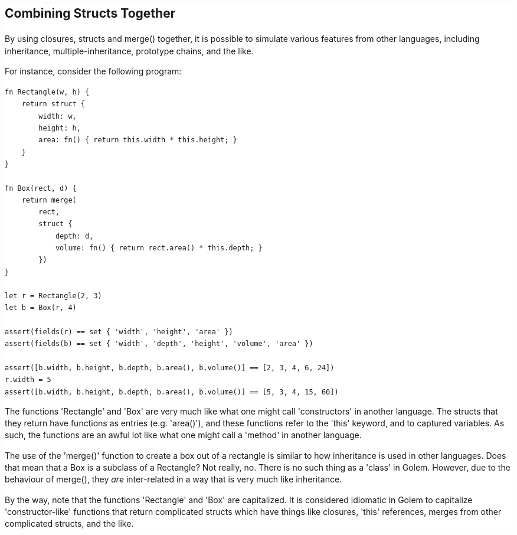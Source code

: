 ## Combining Structs Together

By using closures, structs and merge() together, it
is possible to simulate various features from other languages, including 
inheritance, multiple-inheritance, prototype chains, and the like.

For instance, consider the following program:

```
fn Rectangle(w, h) {
    return struct {
        width: w,
        height: h,
        area: fn() { return this.width * this.height; }
    }
}

fn Box(rect, d) {
    return merge(
        rect, 
        struct {
            depth: d,
            volume: fn() { return rect.area() * this.depth; }
        })
}

let r = Rectangle(2, 3)
let b = Box(r, 4)

assert(fields(r) == set { 'width', 'height', 'area' })
assert(fields(b) == set { 'width', 'depth', 'height', 'volume', 'area' })

assert([b.width, b.height, b.depth, b.area(), b.volume()] == [2, 3, 4, 6, 24])
r.width = 5
assert([b.width, b.height, b.depth, b.area(), b.volume()] == [5, 3, 4, 15, 60])

```

The functions 'Rectangle' and 'Box' are very much like what one might call 'constructors'
in another language.  The structs that they return have functions as entries 
(e.g. 'area()'), and these functions refer to the 'this' keyword, and to captured 
variables.  As such, the functions are an awful lot like what one might call a 
'method' in another language.

The use of the 'merge()' function to create a box out of a rectangle is similar to
how inheritance is used in other languages.  Does that mean that a Box is a subclass
of a Rectangle?  Not really, no.  There is no such thing as a 'class' in Golem.  However, 
due to the behaviour of merge(), they *are* inter-related in a way that is 
very much like inheritance.

By the way, note that the functions 'Rectangle' and 'Box' are capitalized.  It is 
considered idiomatic in Golem to capitalize 'constructor-like' functions that 
return complicated structs which have things like closures, 'this' references, 
merges from other complicated structs, and the like.
